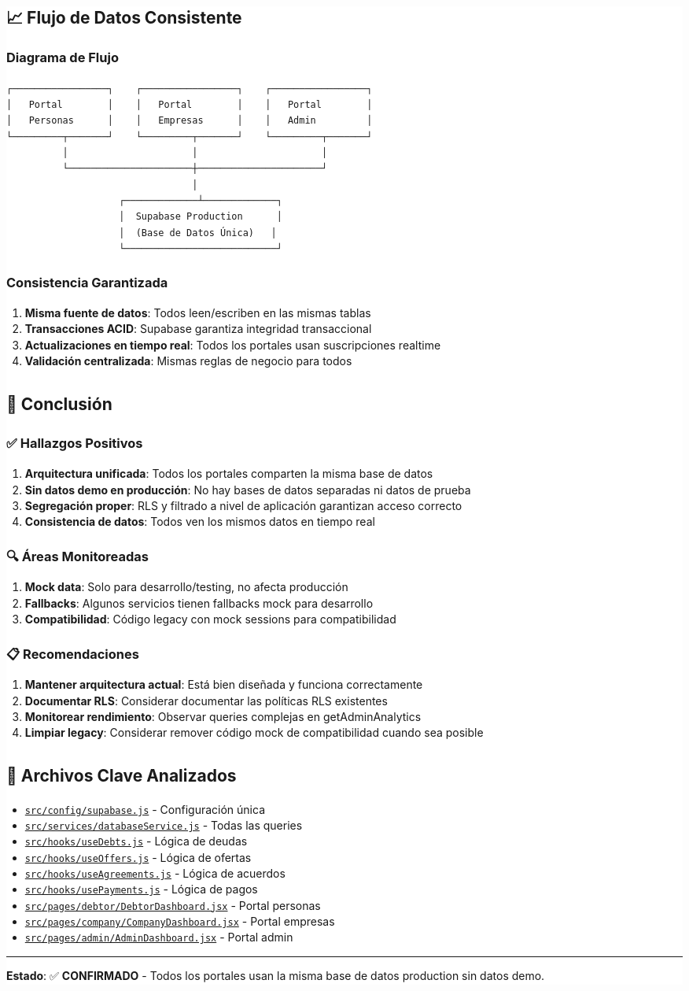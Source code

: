 ## 📈 Flujo de Datos Consistente

### Diagrama de Flujo
```
┌─────────────────┐    ┌─────────────────┐    ┌─────────────────┐
│   Portal        │    │   Portal        │    │   Portal        │
│   Personas      │    │   Empresas      │    │   Admin         │
└─────────┬───────┘    └─────────┬───────┘    └─────────┬───────┘
          │                      │                      │
          └──────────────────────┼──────────────────────┘
                                 │
                    ┌─────────────┴─────────────┐
                    │  Supabase Production      │
                    │  (Base de Datos Única)   │
                    └───────────────────────────┘
```

### Consistencia Garantizada
1. **Misma fuente de datos**: Todos leen/escriben en las mismas tablas
2. **Transacciones ACID**: Supabase garantiza integridad transaccional
3. **Actualizaciones en tiempo real**: Todos los portales usan suscripciones realtime
4. **Validación centralizada**: Mismas reglas de negocio para todos

## 🎯 Conclusión

### ✅ Hallazgos Positivos
1. **Arquitectura unificada**: Todos los portales comparten la misma base de datos
2. **Sin datos demo en producción**: No hay bases de datos separadas ni datos de prueba
3. **Segregación proper**: RLS y filtrado a nivel de aplicación garantizan acceso correcto
4. **Consistencia de datos**: Todos ven los mismos datos en tiempo real

### 🔍 Áreas Monitoreadas
1. **Mock data**: Solo para desarrollo/testing, no afecta producción
2. **Fallbacks**: Algunos servicios tienen fallbacks mock para desarrollo
3. **Compatibilidad**: Código legacy con mock sessions para compatibilidad

### 📋 Recomendaciones
1. **Mantener arquitectura actual**: Está bien diseñada y funciona correctamente
2. **Documentar RLS**: Considerar documentar las políticas RLS existentes
3. **Monitorear rendimiento**: Observar queries complejas en getAdminAnalytics
4. **Limpiar legacy**: Considerar remover código mock de compatibilidad cuando sea posible

## 📁 Archivos Clave Analizados

- [`src/config/supabase.js`](src/config/supabase.js) - Configuración única
- [`src/services/databaseService.js`](src/services/databaseService.js) - Todas las queries
- [`src/hooks/useDebts.js`](src/hooks/useDebts.js) - Lógica de deudas
- [`src/hooks/useOffers.js`](src/hooks/useOffers.js) - Lógica de ofertas  
- [`src/hooks/useAgreements.js`](src/hooks/useAgreements.js) - Lógica de acuerdos
- [`src/hooks/usePayments.js`](src/hooks/usePayments.js) - Lógica de pagos
- [`src/pages/debtor/DebtorDashboard.jsx`](src/pages/debtor/DebtorDashboard.jsx) - Portal personas
- [`src/pages/company/CompanyDashboard.jsx`](src/pages/company/CompanyDashboard.jsx) - Portal empresas
- [`src/pages/admin/AdminDashboard.jsx`](src/pages/admin/AdminDashboard.jsx) - Portal admin

---

**Estado**: ✅ **CONFIRMADO** - Todos los portales usan la misma base de datos production sin datos demo.